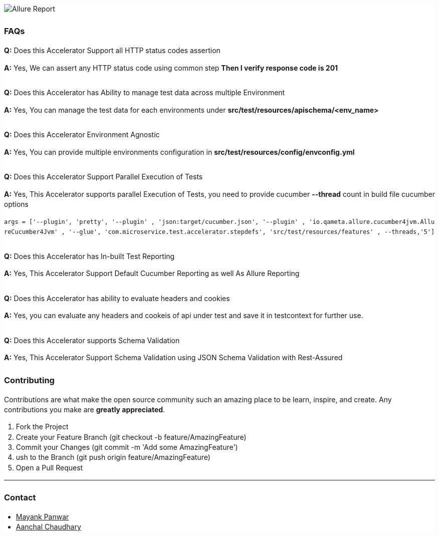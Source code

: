 ![Allure Report](https://lion.box.com/shared/static/jnzbnetq22aa5ig9t5atjo3n1vyf5tot.png)


### **FAQs**
**Q:** Does this Accelerator Support all HTTP status codes assertion

**A:** Yes, We can assert any HTTP status code using common step **Then I verify response code is 201**

##
**Q:** Does this Accelerator has Ability to manage test data across multiple Environment

**A:** Yes, You can manage the test data for each environments under **src/test/resources/apischema/<env_name>**

##
**Q:** Does this Accelerator Environment Agnostic

**A:** Yes, You can provide multiple environments configuration in **src/test/resources/config/envconfig.yml**

##
**Q:** Does this Accelerator Support Parallel Execution of Tests

**A:** Yes, This Accelerator supports parallel Execution of Tests, you need to provide cucumber **--thread** count in build file cucumber options
   ```
   args = ['--plugin', 'pretty', '--plugin' , 'json:target/cucumber.json', '--plugin' , 'io.qameta.allure.cucumber4jvm.AllureCucumber4Jvm' , '--glue', 'com.microservice.test.accelerator.stepdefs', 'src/test/resources/features' , --threads,'5']
   ```
##

**Q:** Does this Accelerator has In-built Test Reporting

**A:** Yes, This Accelerator Support Default Cucumber Reporting as well As Allure Reporting

##
**Q:** Does this Accelerator has ability to evaluate headers and cookies

**A:** Yes, you can evaluate any headers and cookeis of api under test and save it in testcontext for further use.

##

**Q:** Does this Accelerator supports Schema Validation

**A:** Yes, This Accelerator Support Schema Validation using JSON Schema Validation with Rest-Assured


### **Contributing**

Contributions are what make the open source community such an amazing place to be learn, inspire, and create. Any contributions you make are **greatly appreciated**.

1. Fork the Project
2. Create your Feature Branch (git checkout -b feature/AmazingFeature)
3. Commit your Changes (git commit -m 'Add some AmazingFeature')
4. ush to the Branch (git push origin feature/AmazingFeature)
5. Open a Pull Request

----
### Contact
- [Mayank Panwar](mailto:mayank.panwar@publicissapient.com)
- [Aanchal Chaudhary](mailto:aanchal.chaudhary@publicissapient.com)


